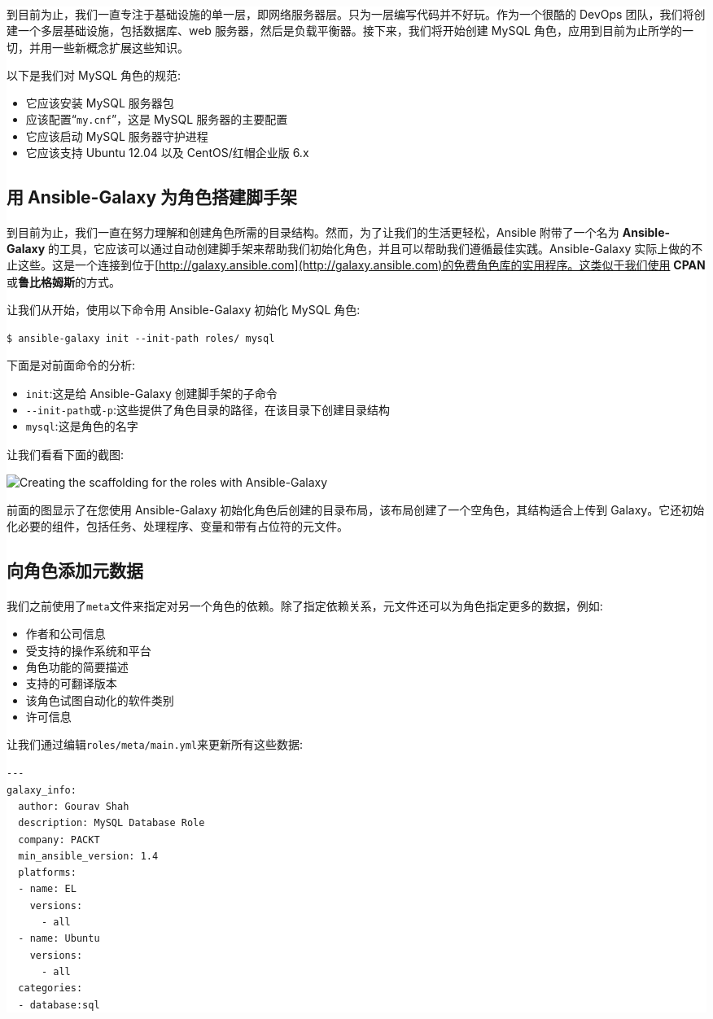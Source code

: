 到目前为止，我们一直专注于基础设施的单一层，即网络服务器层。只为一层编写代码并不好玩。作为一个很酷的 DevOps 团队，我们将创建一个多层基础设施，包括数据库、web 服务器，然后是负载平衡器。接下来，我们将开始创建 MySQL 角色，应用到目前为止所学的一切，并用一些新概念扩展这些知识。

以下是我们对 MySQL 角色的规范:

*   它应该安装 MySQL 服务器包
*   应该配置“`my.cnf`”，这是 MySQL 服务器的主要配置
*   它应该启动 MySQL 服务器守护进程
*   它应该支持 Ubuntu 12.04 以及 CentOS/红帽企业版 6.x

## 用 Ansible-Galaxy 为角色搭建脚手架

到目前为止，我们一直在努力理解和创建角色所需的目录结构。然而，为了让我们的生活更轻松，Ansible 附带了一个名为 **Ansible-Galaxy** 的工具，它应该可以通过自动创建脚手架来帮助我们初始化角色，并且可以帮助我们遵循最佳实践。Ansible-Galaxy 实际上做的不止这些。这是一个连接到位于[http://galaxy.ansible.com](http://galaxy.ansible.com)的免费角色库的实用程序。这类似于我们使用 **CPAN** 或**鲁比格姆斯**的方式。

让我们从开始，使用以下命令用 Ansible-Galaxy 初始化 MySQL 角色:

```
$ ansible-galaxy init --init-path roles/ mysql

```

下面是对前面命令的分析:

*   `init`:这是给 Ansible-Galaxy 创建脚手架的子命令
*   `--init-path`或`-p`:这些提供了角色目录的路径，在该目录下创建目录结构
*   `mysql`:这是角色的名字

让我们看看下面的截图:

![Creating the scaffolding for the roles with Ansible-Galaxy](graphics/B03800_03_07.jpg)

前面的图显示了在您使用 Ansible-Galaxy 初始化角色后创建的目录布局，该布局创建了一个空角色，其结构适合上传到 Galaxy。它还初始化必要的组件，包括任务、处理程序、变量和带有占位符的元文件。

## 向角色添加元数据

我们之前使用了`meta`文件来指定对另一个角色的依赖。除了指定依赖关系，元文件还可以为角色指定更多的数据，例如:

*   作者和公司信息
*   受支持的操作系统和平台
*   角色功能的简要描述
*   支持的可翻译版本
*   该角色试图自动化的软件类别
*   许可信息

让我们通过编辑`roles/meta/main.yml`来更新所有这些数据:

```
---
galaxy_info:
  author: Gourav Shah
  description: MySQL Database Role
  company: PACKT
  min_ansible_version: 1.4
  platforms:
  - name: EL
    versions:
      - all
  - name: Ubuntu
    versions:
      - all
  categories:
  - database:sql
```
